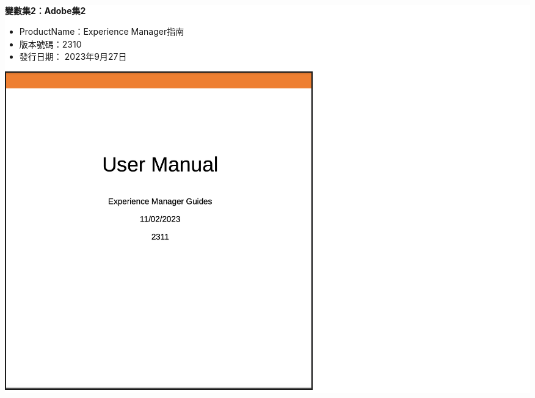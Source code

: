 **變數集2：Adobe集2**

* ProductName：Experience Manager指南
* 版本號碼：2310
* 發行日期： 2023年9月27日



<img src="./assets/native-pdf-variable-output.png" alt="PDF輸出中的頁尾" width="500" border="2px">
